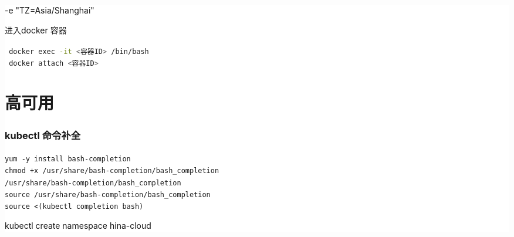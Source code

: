 -e "TZ=Asia/Shanghai"

进入docker 容器

```bash
 docker exec -it <容器ID> /bin/bash  
 docker attach <容器ID>
```

# 高可用 












### kubectl 命令补全

```shell
yum -y install bash-completion
chmod +x /usr/share/bash-completion/bash_completion
/usr/share/bash-completion/bash_completion
source /usr/share/bash-completion/bash_completion
source <(kubectl completion bash)
```

kubectl create namespace hina-cloud










 
